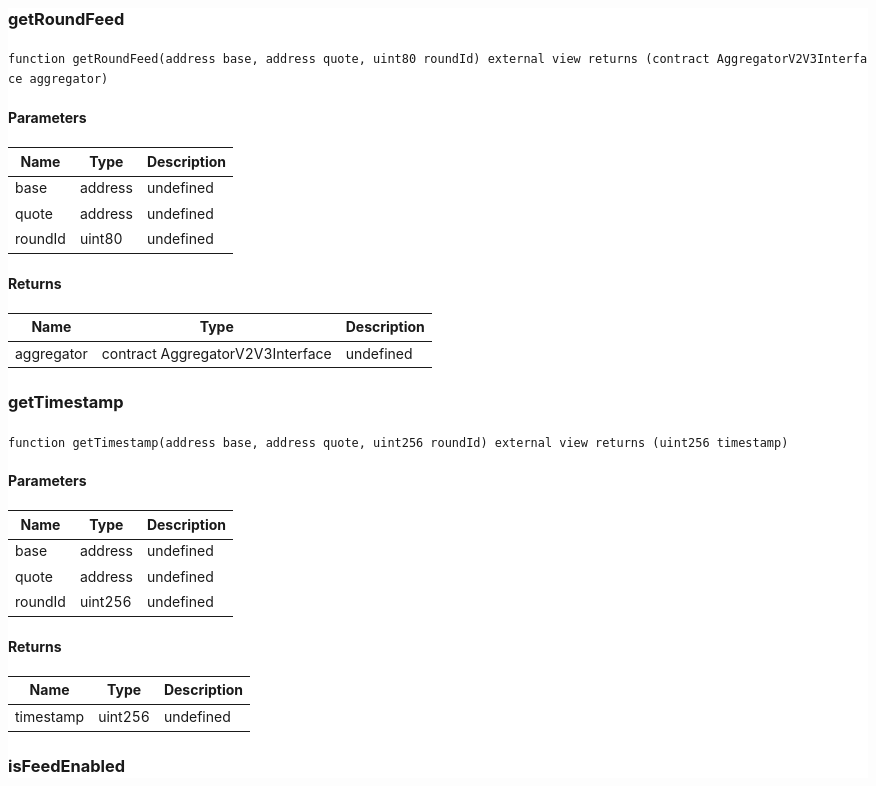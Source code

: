 ### getRoundFeed

```solidity
function getRoundFeed(address base, address quote, uint80 roundId) external view returns (contract AggregatorV2V3Interface aggregator)
```





#### Parameters

| Name | Type | Description |
|---|---|---|
| base | address | undefined
| quote | address | undefined
| roundId | uint80 | undefined

#### Returns

| Name | Type | Description |
|---|---|---|
| aggregator | contract AggregatorV2V3Interface | undefined

### getTimestamp

```solidity
function getTimestamp(address base, address quote, uint256 roundId) external view returns (uint256 timestamp)
```





#### Parameters

| Name | Type | Description |
|---|---|---|
| base | address | undefined
| quote | address | undefined
| roundId | uint256 | undefined

#### Returns

| Name | Type | Description |
|---|---|---|
| timestamp | uint256 | undefined

### isFeedEnabled
